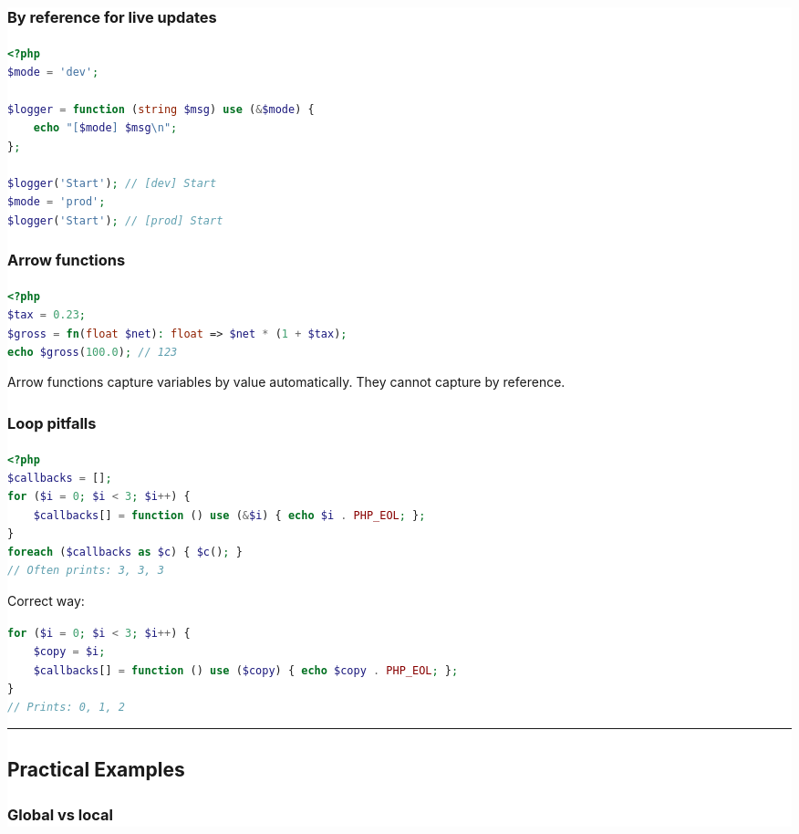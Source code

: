 ### By reference for live updates

```php
<?php
$mode = 'dev';

$logger = function (string $msg) use (&$mode) {
    echo "[$mode] $msg\n";
};

$logger('Start'); // [dev] Start
$mode = 'prod';
$logger('Start'); // [prod] Start
```

### Arrow functions

```php
<?php
$tax = 0.23;
$gross = fn(float $net): float => $net * (1 + $tax);
echo $gross(100.0); // 123
```

Arrow functions capture variables by value automatically. They cannot capture by reference.

### Loop pitfalls

```php
<?php
$callbacks = [];
for ($i = 0; $i < 3; $i++) {
    $callbacks[] = function () use (&$i) { echo $i . PHP_EOL; };
}
foreach ($callbacks as $c) { $c(); }
// Often prints: 3, 3, 3
```

Correct way:

```php
for ($i = 0; $i < 3; $i++) {
    $copy = $i;
    $callbacks[] = function () use ($copy) { echo $copy . PHP_EOL; };
}
// Prints: 0, 1, 2
```

---

## Practical Examples

### Global vs local
